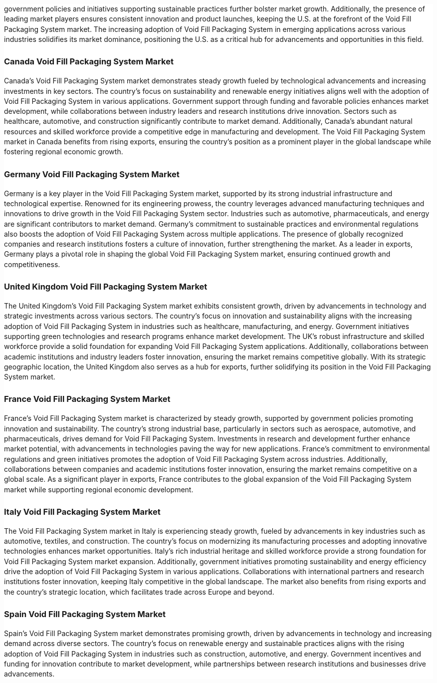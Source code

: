 government policies and initiatives supporting sustainable practices further bolster market growth. Additionally, the presence of leading market players ensures consistent innovation and product launches, keeping the U.S. at the forefront of the Void Fill Packaging System market. The increasing adoption of Void Fill Packaging System in emerging applications across various industries solidifies its market dominance, positioning the U.S. as a critical hub for advancements and opportunities in this field.</p><h3>Canada Void Fill Packaging System Market</h3><p>Canada&rsquo;s Void Fill Packaging System market demonstrates steady growth fueled by technological advancements and increasing investments in key sectors. The country&rsquo;s focus on sustainability and renewable energy initiatives aligns well with the adoption of Void Fill Packaging System in various applications. Government support through funding and favorable policies enhances market development, while collaborations between industry leaders and research institutions drive innovation. Sectors such as healthcare, automotive, and construction significantly contribute to market demand. Additionally, Canada&rsquo;s abundant natural resources and skilled workforce provide a competitive edge in manufacturing and development. The Void Fill Packaging System market in Canada benefits from rising exports, ensuring the country&rsquo;s position as a prominent player in the global landscape while fostering regional economic growth.</p><h3>Germany Void Fill Packaging System Market</h3><p>Germany is a key player in the Void Fill Packaging System market, supported by its strong industrial infrastructure and technological expertise. Renowned for its engineering prowess, the country leverages advanced manufacturing techniques and innovations to drive growth in the Void Fill Packaging System sector. Industries such as automotive, pharmaceuticals, and energy are significant contributors to market demand. Germany&rsquo;s commitment to sustainable practices and environmental regulations also boosts the adoption of Void Fill Packaging System across multiple applications. The presence of globally recognized companies and research institutions fosters a culture of innovation, further strengthening the market. As a leader in exports, Germany plays a pivotal role in shaping the global Void Fill Packaging System market, ensuring continued growth and competitiveness.</p><h3>United Kingdom Void Fill Packaging System Market</h3><p>The United Kingdom&rsquo;s Void Fill Packaging System market exhibits consistent growth, driven by advancements in technology and strategic investments across various sectors. The country&rsquo;s focus on innovation and sustainability aligns with the increasing adoption of Void Fill Packaging System in industries such as healthcare, manufacturing, and energy. Government initiatives supporting green technologies and research programs enhance market development. The UK&rsquo;s robust infrastructure and skilled workforce provide a solid foundation for expanding Void Fill Packaging System applications. Additionally, collaborations between academic institutions and industry leaders foster innovation, ensuring the market remains competitive globally. With its strategic geographic location, the United Kingdom also serves as a hub for exports, further solidifying its position in the Void Fill Packaging System market.</p><h3>France Void Fill Packaging System Market</h3><p>France&rsquo;s Void Fill Packaging System market is characterized by steady growth, supported by government policies promoting innovation and sustainability. The country&rsquo;s strong industrial base, particularly in sectors such as aerospace, automotive, and pharmaceuticals, drives demand for Void Fill Packaging System. Investments in research and development further enhance market potential, with advancements in technologies paving the way for new applications. France&rsquo;s commitment to environmental regulations and green initiatives promotes the adoption of Void Fill Packaging System across industries. Additionally, collaborations between companies and academic institutions foster innovation, ensuring the market remains competitive on a global scale. As a significant player in exports, France contributes to the global expansion of the Void Fill Packaging System market while supporting regional economic development.</p><h3>Italy Void Fill Packaging System Market</h3><p>The Void Fill Packaging System market in Italy is experiencing steady growth, fueled by advancements in key industries such as automotive, textiles, and construction. The country&rsquo;s focus on modernizing its manufacturing processes and adopting innovative technologies enhances market opportunities. Italy&rsquo;s rich industrial heritage and skilled workforce provide a strong foundation for Void Fill Packaging System market expansion. Additionally, government initiatives promoting sustainability and energy efficiency drive the adoption of Void Fill Packaging System in various applications. Collaborations with international partners and research institutions foster innovation, keeping Italy competitive in the global landscape. The market also benefits from rising exports and the country&rsquo;s strategic location, which facilitates trade across Europe and beyond.</p><h3>Spain Void Fill Packaging System Market</h3><p>Spain&rsquo;s Void Fill Packaging System market demonstrates promising growth, driven by advancements in technology and increasing demand across diverse sectors. The country&rsquo;s focus on renewable energy and sustainable practices aligns with the rising adoption of Void Fill Packaging System in industries such as construction, automotive, and energy. Government incentives and funding for innovation contribute to market development, while partnerships between research institutions and businesses drive advancements.